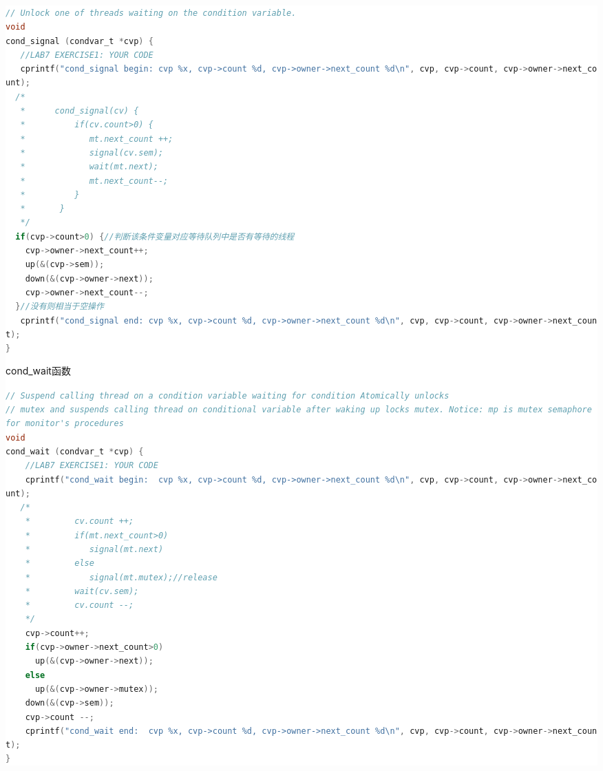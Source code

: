 ```c
// Unlock one of threads waiting on the condition variable. 
void 
cond_signal (condvar_t *cvp) {
   //LAB7 EXERCISE1: YOUR CODE
   cprintf("cond_signal begin: cvp %x, cvp->count %d, cvp->owner->next_count %d\n", cvp, cvp->count, cvp->owner->next_count);  
  /*
   *      cond_signal(cv) {
   *          if(cv.count>0) {
   *             mt.next_count ++;
   *             signal(cv.sem);
   *             wait(mt.next);
   *             mt.next_count--;
   *          }
   *       }
   */
  if(cvp->count>0) {//判断该条件变量对应等待队列中是否有等待的线程
    cvp->owner->next_count++;
    up(&(cvp->sem));
    down(&(cvp->owner->next));
    cvp->owner->next_count--;
  }//没有则相当于空操作
   cprintf("cond_signal end: cvp %x, cvp->count %d, cvp->owner->next_count %d\n", cvp, cvp->count, cvp->owner->next_count);
}
```

cond_wait函数

```c
// Suspend calling thread on a condition variable waiting for condition Atomically unlocks 
// mutex and suspends calling thread on conditional variable after waking up locks mutex. Notice: mp is mutex semaphore for monitor's procedures
void
cond_wait (condvar_t *cvp) {
    //LAB7 EXERCISE1: YOUR CODE
    cprintf("cond_wait begin:  cvp %x, cvp->count %d, cvp->owner->next_count %d\n", cvp, cvp->count, cvp->owner->next_count);
   /*
    *         cv.count ++;
    *         if(mt.next_count>0)
    *            signal(mt.next)
    *         else
    *            signal(mt.mutex);//release
    *         wait(cv.sem);
    *         cv.count --;
    */
    cvp->count++;
    if(cvp->owner->next_count>0)
      up(&(cvp->owner->next));
    else
      up(&(cvp->owner->mutex));
    down(&(cvp->sem));
    cvp->count --;
    cprintf("cond_wait end:  cvp %x, cvp->count %d, cvp->owner->next_count %d\n", cvp, cvp->count, cvp->owner->next_count);
}
```
